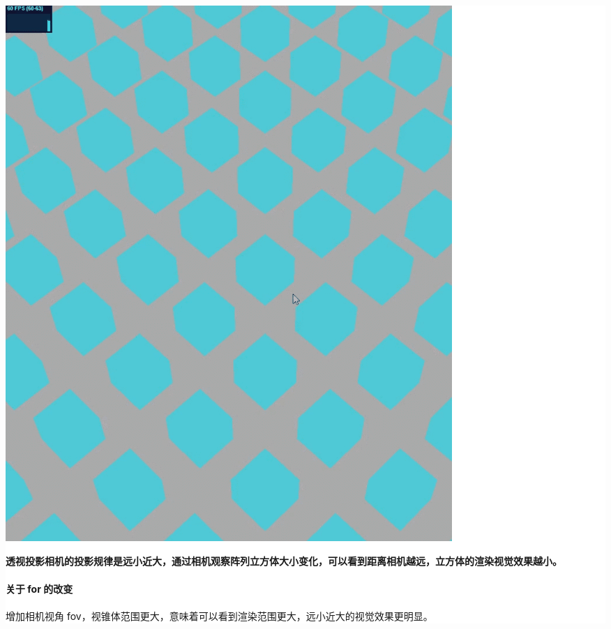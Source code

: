 ![](img/Three03Img/tutieshi_640x768_5s.gif)

<strong>透视投影相机的投影规律是远小近大，通过相机观察阵列立方体大小变化，可以看到距离相机越远，立方体的渲染视觉效果越小。</strong>

#### 关于 for 的改变

增加相机视角 fov，视锥体范围更大，意味着可以看到渲染范围更大，远小近大的视觉效果更明显。
